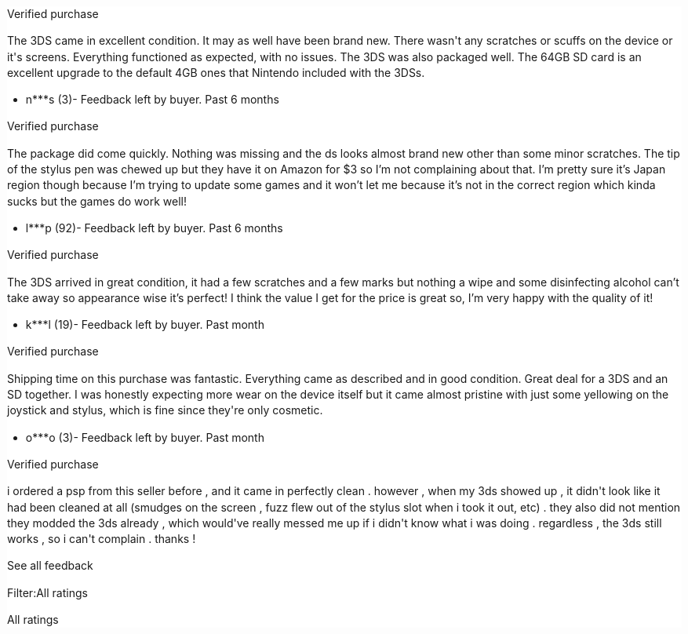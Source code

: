 Verified purchase

The 3DS came in excellent condition. It may as well have been brand new. There
wasn't any scratches or scuffs on the device or it's screens. Everything
functioned as expected, with no issues. The 3DS was also packaged well. The 64GB
SD card is an excellent upgrade to the default 4GB ones that Nintendo included
with the 3DSs.

  * n***s (3)- Feedback left by buyer.
Past 6 months

Verified purchase

The package did come quickly. Nothing was missing and the ds looks almost brand
new other than some minor scratches. The tip of the stylus pen was chewed up but
they have it on Amazon for $3 so I’m not complaining about that. I’m pretty sure
it’s Japan region though because I’m trying to update some games and it won’t
let me because it’s not in the correct region which kinda sucks but the games do
work well!

  * l***p (92)- Feedback left by buyer.
Past 6 months

Verified purchase

The 3DS arrived in great condition, it had a few scratches and a few marks but
nothing a wipe and some disinfecting alcohol can’t take away so appearance wise
it’s perfect! I think the value I get for the price is great so, I’m very happy
with the quality of it!

  * k***l (19)- Feedback left by buyer.
Past month

Verified purchase

Shipping time on this purchase was fantastic. Everything came as described and
in good condition. Great deal for a 3DS and an SD together. I was honestly
expecting more wear on the device itself but it came almost pristine with just
some yellowing on the joystick and stylus, which is fine since they're only
cosmetic.

  * o***o (3)- Feedback left by buyer.
Past month

Verified purchase

i ordered a psp from this seller before , and it came in perfectly clean .
however , when my 3ds showed up , it didn't look like it had been cleaned at all
(smudges on the screen , fuzz flew out of the stylus slot when i took it out,
etc) . they also did not mention they modded the 3ds already , which would've
really messed me up if i didn't know what i was doing . regardless , the 3ds
still works , so i can't complain . thanks !

See all feedback

Filter:All ratings

All ratings
